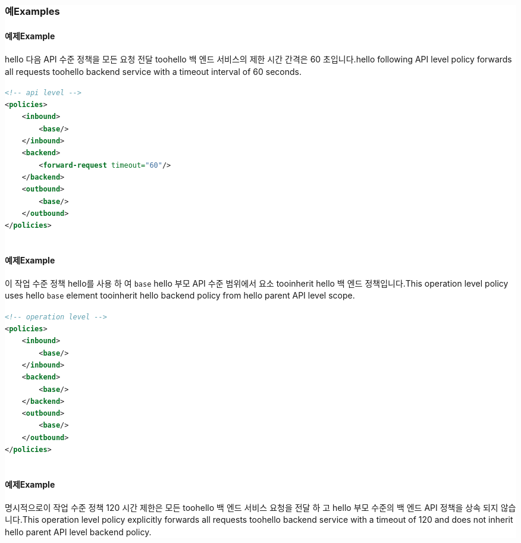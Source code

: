 ### <a name="examples"></a><span data-ttu-id="bf4d1-172">예</span><span class="sxs-lookup"><span data-stu-id="bf4d1-172">Examples</span></span>  
  
#### <a name="example"></a><span data-ttu-id="bf4d1-173">예제</span><span class="sxs-lookup"><span data-stu-id="bf4d1-173">Example</span></span>  
 <span data-ttu-id="bf4d1-174">hello 다음 API 수준 정책을 모든 요청 전달 toohello 백 엔드 서비스의 제한 시간 간격은 60 초입니다.</span><span class="sxs-lookup"><span data-stu-id="bf4d1-174">hello following API level policy forwards all requests toohello backend service with a timeout interval of 60 seconds.</span></span>  
  
```xml  
<!-- api level -->  
<policies>  
    <inbound>  
        <base/>  
    </inbound>  
    <backend>  
        <forward-request timeout="60"/>  
    </backend>  
    <outbound>  
        <base/>          
    </outbound>  
</policies>  
  
```  
  
#### <a name="example"></a><span data-ttu-id="bf4d1-175">예제</span><span class="sxs-lookup"><span data-stu-id="bf4d1-175">Example</span></span>  
 <span data-ttu-id="bf4d1-176">이 작업 수준 정책 hello를 사용 하 여 `base` hello 부모 API 수준 범위에서 요소 tooinherit hello 백 엔드 정책입니다.</span><span class="sxs-lookup"><span data-stu-id="bf4d1-176">This operation level policy uses hello `base` element tooinherit hello backend policy from hello parent API level scope.</span></span>  
  
```xml  
<!-- operation level -->  
<policies>  
    <inbound>  
        <base/>  
    </inbound>  
    <backend>  
        <base/>  
    </backend>  
    <outbound>  
        <base/>          
    </outbound>  
</policies>  
  
```  
  
#### <a name="example"></a><span data-ttu-id="bf4d1-177">예제</span><span class="sxs-lookup"><span data-stu-id="bf4d1-177">Example</span></span>  
 <span data-ttu-id="bf4d1-178">명시적으로이 작업 수준 정책 120 시간 제한은 모든 toohello 백 엔드 서비스 요청을 전달 하 고 hello 부모 수준의 백 엔드 API 정책을 상속 되지 않습니다.</span><span class="sxs-lookup"><span data-stu-id="bf4d1-178">This operation level policy explicitly forwards all requests toohello backend service with a timeout of 120 and does not inherit hello parent API level backend policy.</span></span>  
  